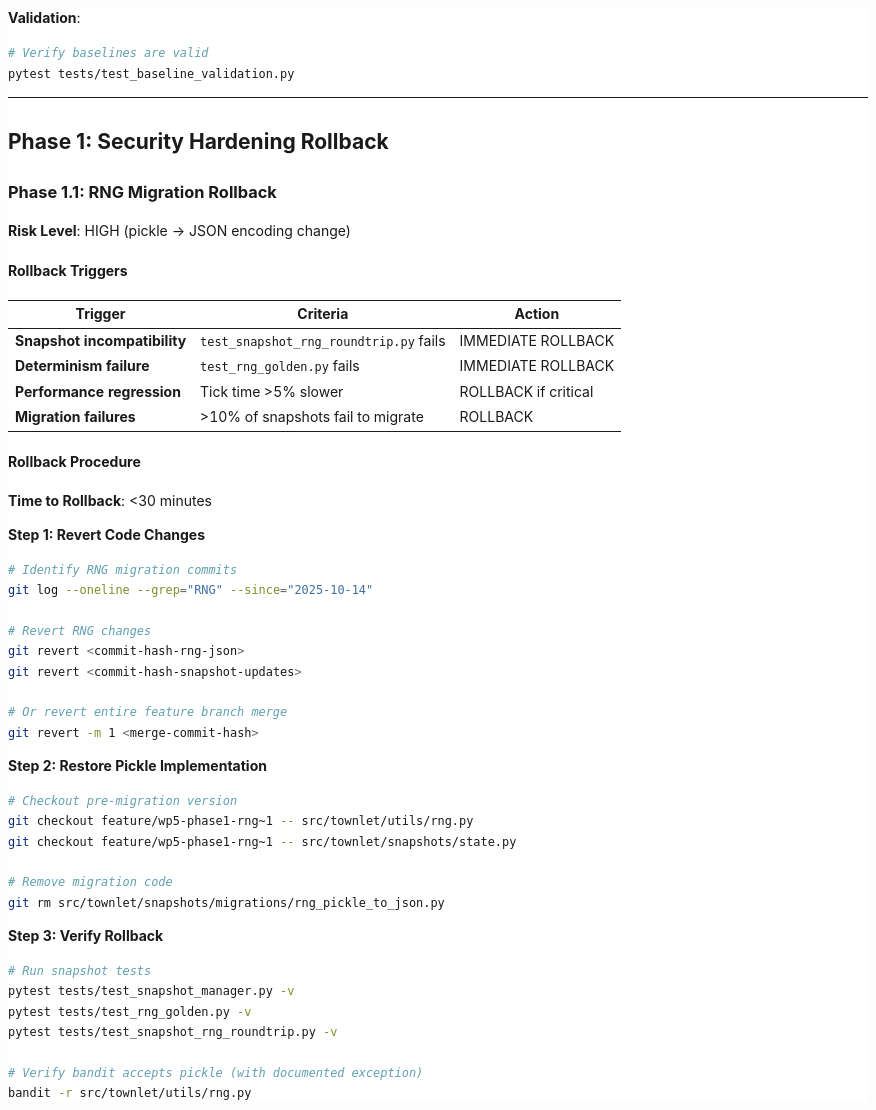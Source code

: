 **Validation**:
```bash
# Verify baselines are valid
pytest tests/test_baseline_validation.py
```

---

## Phase 1: Security Hardening Rollback

### Phase 1.1: RNG Migration Rollback

**Risk Level**: HIGH (pickle → JSON encoding change)

#### Rollback Triggers

| Trigger | Criteria | Action |
|---------|----------|--------|
| **Snapshot incompatibility** | `test_snapshot_rng_roundtrip.py` fails | IMMEDIATE ROLLBACK |
| **Determinism failure** | `test_rng_golden.py` fails | IMMEDIATE ROLLBACK |
| **Performance regression** | Tick time >5% slower | ROLLBACK if critical |
| **Migration failures** | >10% of snapshots fail to migrate | ROLLBACK |

#### Rollback Procedure

**Time to Rollback**: <30 minutes

**Step 1: Revert Code Changes**
```bash
# Identify RNG migration commits
git log --oneline --grep="RNG" --since="2025-10-14"

# Revert RNG changes
git revert <commit-hash-rng-json>
git revert <commit-hash-snapshot-updates>

# Or revert entire feature branch merge
git revert -m 1 <merge-commit-hash>
```

**Step 2: Restore Pickle Implementation**
```bash
# Checkout pre-migration version
git checkout feature/wp5-phase1-rng~1 -- src/townlet/utils/rng.py
git checkout feature/wp5-phase1-rng~1 -- src/townlet/snapshots/state.py

# Remove migration code
git rm src/townlet/snapshots/migrations/rng_pickle_to_json.py
```

**Step 3: Verify Rollback**
```bash
# Run snapshot tests
pytest tests/test_snapshot_manager.py -v
pytest tests/test_rng_golden.py -v
pytest tests/test_snapshot_rng_roundtrip.py -v

# Verify bandit accepts pickle (with documented exception)
bandit -r src/townlet/utils/rng.py
```

